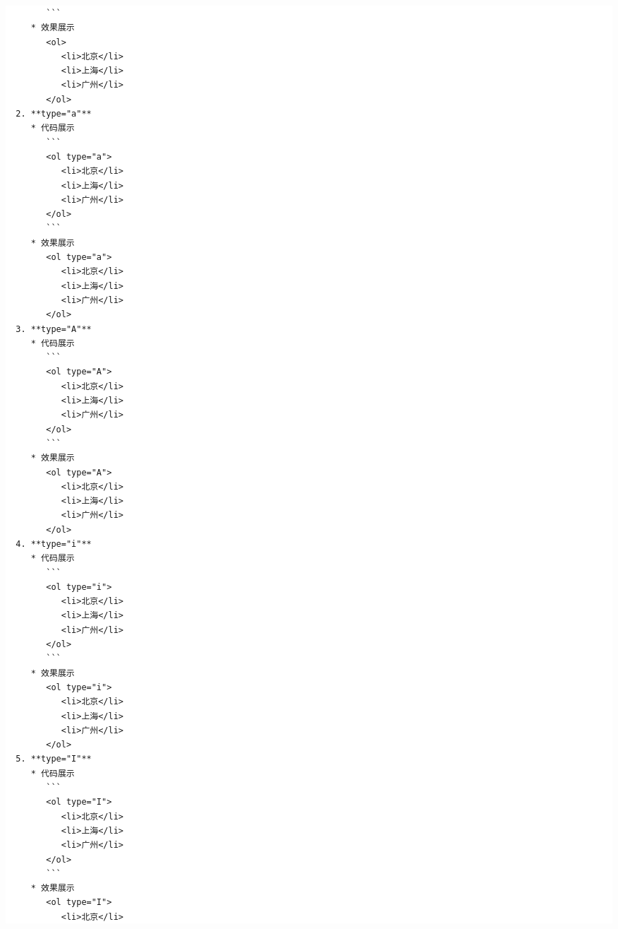             ```
         * 效果展示
            <ol>
               <li>北京</li>
               <li>上海</li>
               <li>广州</li>
            </ol>
      2. **type="a"**
         * 代码展示
            ```
            <ol type="a">
               <li>北京</li>
               <li>上海</li>
               <li>广州</li>
            </ol>
            ```
         * 效果展示
            <ol type="a">
               <li>北京</li>
               <li>上海</li>
               <li>广州</li>
            </ol>
      3. **type="A"**
         * 代码展示
            ```
            <ol type="A">
               <li>北京</li>
               <li>上海</li>
               <li>广州</li>
            </ol>
            ```
         * 效果展示
            <ol type="A">
               <li>北京</li>
               <li>上海</li>
               <li>广州</li>
            </ol>
      4. **type="i"**
         * 代码展示
            ```
            <ol type="i">
               <li>北京</li>
               <li>上海</li>
               <li>广州</li>
            </ol>
            ```
         * 效果展示
            <ol type="i">
               <li>北京</li>
               <li>上海</li>
               <li>广州</li>
            </ol>
      5. **type="I"**
         * 代码展示
            ```
            <ol type="I">
               <li>北京</li>
               <li>上海</li>
               <li>广州</li>
            </ol>
            ```
         * 效果展示
            <ol type="I">
               <li>北京</li>